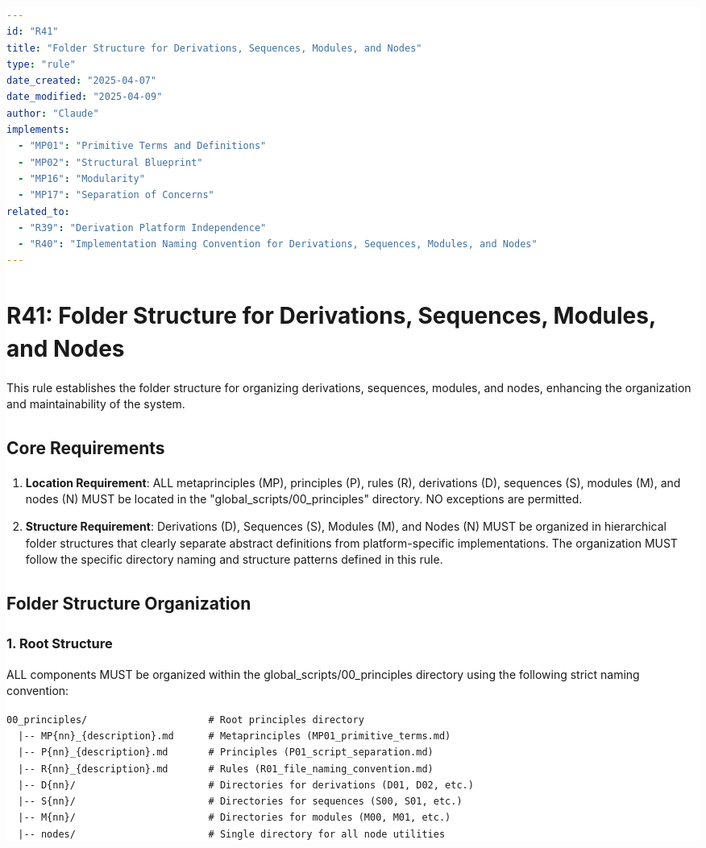 ```yaml
---
id: "R41"
title: "Folder Structure for Derivations, Sequences, Modules, and Nodes"
type: "rule"
date_created: "2025-04-07"
date_modified: "2025-04-09"
author: "Claude"
implements:
  - "MP01": "Primitive Terms and Definitions"
  - "MP02": "Structural Blueprint"
  - "MP16": "Modularity"
  - "MP17": "Separation of Concerns"
related_to:
  - "R39": "Derivation Platform Independence"
  - "R40": "Implementation Naming Convention for Derivations, Sequences, Modules, and Nodes"
---
```


# R41: Folder Structure for Derivations, Sequences, Modules, and Nodes

This rule establishes the folder structure for organizing derivations, sequences, modules, and nodes, enhancing the organization and maintainability of the system.

## Core Requirements

1. **Location Requirement**: ALL metaprinciples (MP), principles (P), rules (R), derivations (D), sequences (S), modules (M), and nodes (N) MUST be located in the "global_scripts/00_principles" directory. NO exceptions are permitted.

2. **Structure Requirement**: Derivations (D), Sequences (S), Modules (M), and Nodes (N) MUST be organized in hierarchical folder structures that clearly separate abstract definitions from platform-specific implementations. The organization MUST follow the specific directory naming and structure patterns defined in this rule.

## Folder Structure Organization

### 1. Root Structure

ALL components MUST be organized within the global_scripts/00_principles directory using the following strict naming convention:

```
00_principles/                     # Root principles directory
  |-- MP{nn}_{description}.md      # Metaprinciples (MP01_primitive_terms.md)
  |-- P{nn}_{description}.md       # Principles (P01_script_separation.md)
  |-- R{nn}_{description}.md       # Rules (R01_file_naming_convention.md)
  |-- D{nn}/                       # Directories for derivations (D01, D02, etc.)
  |-- S{nn}/                       # Directories for sequences (S00, S01, etc.)
  |-- M{nn}/                       # Directories for modules (M00, M01, etc.)
  |-- nodes/                       # Single directory for all node utilities
```
